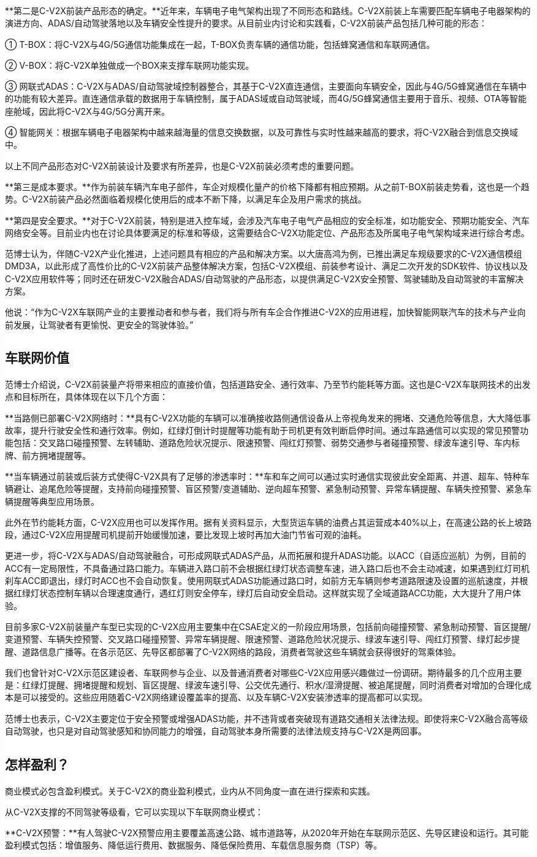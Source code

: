**第二是C-V2X前装产品形态的确定。**近年来，车辆电子电气架构出现了不同形态和路线。C-V2X前装上车需要匹配车辆电子电器架构的演进方向、ADAS/自动驾驶落地以及车辆安全性提升的要求。从目前业内讨论和实践看，C-V2X前装产品包括几种可能的形态：

① T-BOX：将C-V2X与4G/5G通信功能集成在一起，T-BOX负责车辆的通信功能，包括蜂窝通信和车联网通信。

② V-BOX：将C-V2X单独做成一个BOX来支撑车联网功能实现。

③ 网联式ADAS：C-V2X与ADAS/自动驾驶域控制器整合，其基于C-V2X直连通信，主要面向车辆安全，因此与4G/5G蜂窝通信在车辆中的功能有较大差异。直连通信承载的数据用于车辆控制，属于ADAS域或自动驾驶域，而4G/5G蜂窝通信主要用于音乐、视频、OTA等智能座舱域，因此将C-V2X与4G/5G分离开来。

④ 智能网关：根据车辆电子电器架构中越来越海量的信息交换数据，以及可靠性与实时性越来越高的要求，将C-V2X融合到信息交换域中。

以上不同产品形态对C-V2X前装设计及要求有所差异，也是C-V2X前装必须考虑的重要问题。

**第三是成本要求。**作为前装车辆汽车电子部件，车企对规模化量产的价格下降都有相应预期。从之前T-BOX前装走势看，这也是一个趋势。C-V2X前装产品必然面临着规模化使用后的成本不断下降，以满足车企及用户需求的挑战。

**第四是安全要求。**对于C-V2X前装，特别是进入控车域，会涉及汽车电子电气产品相应的安全标准，如功能安全、预期功能安全、汽车网络安全等。目前业内也在讨论具体要满足的标准和等级，这需要结合C-V2X功能定位、产品形态及所属电子电气架构域来进行综合考虑。

范博士认为，伴随C-V2X产业化推进，上述问题具有相应的产品和解决方案。以大唐高鸿为例，已推出满足车规级要求的C-V2X通信模组DMD3A，以此形成了高性价比的C-V2X前装产品整体解决方案，包括C-V2X模组、前装参考设计、满足二次开发的SDK软件、协议栈以及C-V2X应用软件等；同时还在研发C-V2X融合ADAS/自动驾驶的产品形态，以提供满足C-V2X安全预警、驾驶辅助及自动驾驶的丰富解决方案。

他说：“作为C-V2X车联网产业的主要推动者和参与者，我们将与所有车企合作推进C-V2X的应用进程，加快智能网联汽车的技术与产业向前发展，让驾驶者有更愉悦、更安全的驾驶体验。”

## **车联网价值** 

范博士介绍说，C-V2X前装量产将带来相应的直接价值，包括道路安全、通行效率、乃至节约能耗等方面。这也是C-V2X车联网技术的出发点和目标所在，具体体现在以下几个方面：

**当路侧已部署C-V2X网络时：**具有C-V2X功能的车辆可以准确接收路侧通信设备从上帝视角发来的拥堵、交通危险等信息，大大降低事故率，提升行驶安全性和通行效率。例如，红绿灯倒计时提醒等功能有助于司机更有效判断启停时间。通过车路通信可以实现的常见预警功能包括：交叉路口碰撞预警、左转辅助、道路危险状况提示、限速预警、闯红灯预警、弱势交通参与者碰撞预警、绿波车速引导、车内标牌、前方拥堵提醒等。

**当车辆通过前装或后装方式使得C-V2X具有了足够的渗透率时：**车和车之间可以通过实时通信实现彼此安全距离、并道、超车、特种车辆避让、追尾危险等提醒，支持前向碰撞预警、盲区预警/变道辅助、逆向超车预警、紧急制动预警、异常车辆提醒、车辆失控预警、紧急车辆提醒等典型应用场景。

 此外在节约能耗方面，C-V2X应用也可以发挥作用。据有关资料显示，大型货运车辆的油费占其运营成本40%以上，在高速公路的长上坡路段，通过C-V2X应用提醒司机提前开始缓慢加速，要比发现上坡时再加大油门节省可观的油耗。

更进一步，将C-V2X与ADAS/自动驾驶融合，可形成网联式ADAS产品，从而拓展和提升ADAS功能。以ACC（自适应巡航）为例，目前的ACC有一定局限性，不具备通过路口能力。车辆进入路口前不会根据红绿灯状态调整车速，进入路口后也不会主动减速，如果遇到红灯司机刹车ACC即退出，绿灯时ACC也不会自动恢复。使用网联式ADAS功能通过路口时，如前方无车辆则参考道路限速及设置的巡航速度，并根据红绿灯状态控制车辆以合理速度通行，遇红灯则安全停车，绿灯后自动安全启动。这样就实现了全域道路ACC功能，大大提升了用户体验。

目前多家C-V2X前装量产车型已实现的C-V2X应用主要集中在CSAE定义的一阶段应用场景，包括前向碰撞预警、紧急制动预警、盲区提醒/变道预警、车辆失控预警、交叉路口碰撞预警、异常车辆提醒、限速预警、道路危险状况提示、绿波车速引导、闯红灯预警、绿灯起步提醒、道路信息广播等。在各示范区、先导区都部署了C-V2X网络的路段，消费者驾驶这些车辆就会获得很好的驾乘体验。

我们也曾针对C-V2X示范区建设者、车联网参与企业、以及普通消费者对哪些C-V2X应用感兴趣做过一份调研。期待最多的几个应用主要是：红绿灯提醒、拥堵提醒和规划、盲区提醒、绿波车速引导、公交优先通行、积水/湿滑提醒、被追尾提醒，同时消费者对增加的合理化成本是可以接受的。这些应用随着C-V2X网络建设覆盖率的提高、以及车辆C-V2X安装渗透率的提高都可以实现。

范博士也表示，C-V2X主要定位于安全预警或增强ADAS功能，并不违背或者突破现有道路交通相关法律法规。即使将来C-V2X融合高等级自动驾驶，也只是对自动驾驶感知和协同能力的增强，自动驾驶本身所需要的法律法规支持与C-V2X是两回事。

## **怎样盈利？** 

商业模式必包含盈利模式。关于C-V2X的商业盈利模式，业内从不同角度一直在进行探索和实践。

从C-V2X支撑的不同驾驶等级看，它可以实现以下车联网商业模式：

**C-V2X预警：**有人驾驶C-V2X预警应用主要覆盖高速公路、城市道路等，从2020年开始在车联网示范区、先导区建设和运行。其可能盈利模式包括：增值服务、降低运行费用、数据服务、降低保险费用、车载信息服务商（TSP）等。

